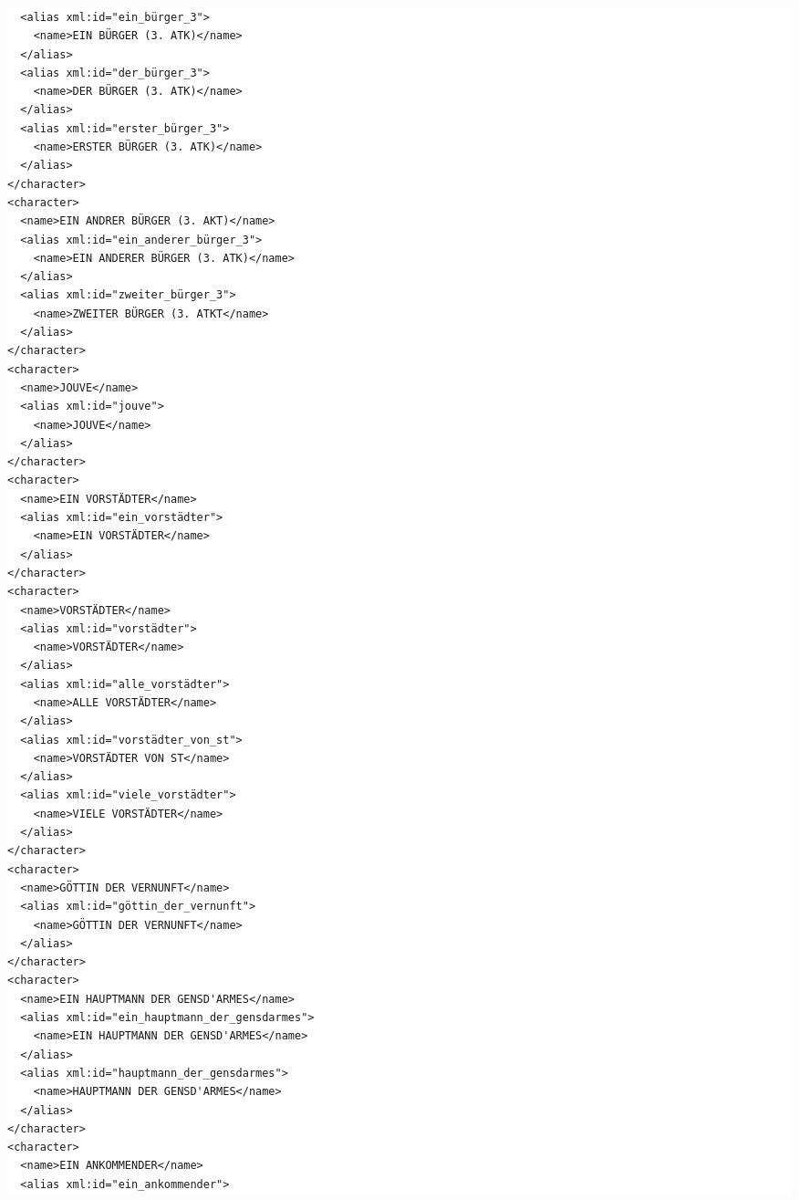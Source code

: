       <alias xml:id="ein_bürger_3">
        <name>EIN BÜRGER (3. ATK)</name>
      </alias>
      <alias xml:id="der_bürger_3">
        <name>DER BÜRGER (3. ATK)</name>
      </alias>
      <alias xml:id="erster_bürger_3">
        <name>ERSTER BÜRGER (3. ATK)</name>
      </alias>
    </character>
    <character>
      <name>EIN ANDRER BÜRGER (3. AKT)</name>
      <alias xml:id="ein_anderer_bürger_3">
        <name>EIN ANDERER BÜRGER (3. ATK)</name>
      </alias>
      <alias xml:id="zweiter_bürger_3">
        <name>ZWEITER BÜRGER (3. ATKT</name>
      </alias>
    </character>
    <character>
      <name>JOUVE</name>
      <alias xml:id="jouve">
        <name>JOUVE</name>
      </alias>
    </character>
    <character>
      <name>EIN VORSTÄDTER</name>
      <alias xml:id="ein_vorstädter">
        <name>EIN VORSTÄDTER</name>
      </alias>
    </character>
    <character>
      <name>VORSTÄDTER</name>
      <alias xml:id="vorstädter">
        <name>VORSTÄDTER</name>
      </alias>
      <alias xml:id="alle_vorstädter">
        <name>ALLE VORSTÄDTER</name>
      </alias>
      <alias xml:id="vorstädter_von_st">
        <name>VORSTÄDTER VON ST</name>
      </alias>
      <alias xml:id="viele_vorstädter">
        <name>VIELE VORSTÄDTER</name>
      </alias>
    </character>
    <character>
      <name>GÖTTIN DER VERNUNFT</name>
      <alias xml:id="göttin_der_vernunft">
        <name>GÖTTIN DER VERNUNFT</name>
      </alias>
    </character>
    <character>
      <name>EIN HAUPTMANN DER GENSD'ARMES</name>
      <alias xml:id="ein_hauptmann_der_gensdarmes">
        <name>EIN HAUPTMANN DER GENSD'ARMES</name>
      </alias>
      <alias xml:id="hauptmann_der_gensdarmes">
        <name>HAUPTMANN DER GENSD'ARMES</name>
      </alias>
    </character>
    <character>
      <name>EIN ANKOMMENDER</name>
      <alias xml:id="ein_ankommender">